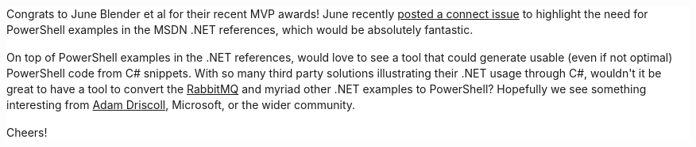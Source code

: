 Congrats to June Blender et al for their recent MVP awards! June recently [posted a connect issue](https://connect.microsoft.com/PowerShell/feedbackdetail/view/1351032/add-powershell-tab-and-examples-to-net-reference-pages-in-msdn) to highlight the need for PowerShell examples in the MSDN .NET references, which would be absolutely fantastic.

On top of PowerShell examples in the .NET references, would love to see a tool that could generate usable (even if not optimal) PowerShell code from C# snippets. With so many third party solutions illustrating their .NET usage through C#, wouldn't it be great to have a tool to convert the [RabbitMQ](http://www.rabbitmq.com/tutorials/tutorial-one-dotnet.html) and myriad other .NET examples to PowerShell? Hopefully we see something interesting from [Adam Driscoll](https://github.com/adamdriscoll/PowerShellCodeDomProvider), Microsoft, or the wider community.

Cheers!
